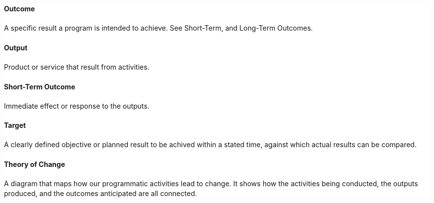 #### Outcome
A specific result a program is intended to achieve. See Short-Term, and Long-Term Outcomes.
#### Output
Product or service that result from activities. 
#### Short-Term Outcome
Immediate effect or response to the outputs.
#### Target 
A clearly defined objective or planned result to be achived within a stated time, against which actual results can be compared. 
#### Theory of Change
A diagram that maps how our programmatic activities lead to change. It shows how the activities being conducted, the outputs produced, and the outcomes anticipated are all connected. 
